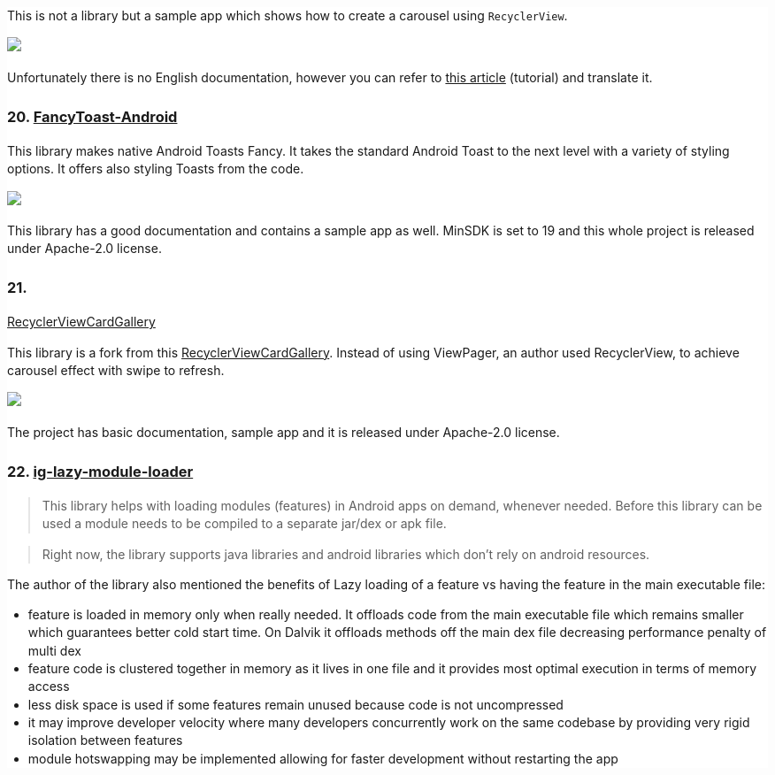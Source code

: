 This is not a library but a sample app which shows how to create a carousel
using `RecyclerView`.

![](https://cdn-images-1.medium.com/max/1600/1*z03XaCe1VJiFg5bkS5QryQ.gif)

Unfortunately there is no English documentation, however you can refer to [this
article](https://juejin.im/post/5a13a28c51882512a860ee6a) (tutorial) and
translate it.

### 20. [FancyToast-Android](https://github.com/Shashank02051997/FancyToast-Android)

This library makes native Android Toasts Fancy. It takes the standard Android
Toast to the next level with a variety of styling options. It offers also
styling Toasts from the code.

![](https://cdn-images-1.medium.com/max/1600/1*xRGylM8wqFjq7IUxJOJbcQ.png)

This library has a good documentation and contains a sample app as well. MinSDK
is set to 19 and this whole project is released under Apache-2.0 license.

### 21.
[RecyclerViewCardGallery](https://github.com/zjw-swun/RecyclerViewCardGallery)

This library is a fork from this
[RecyclerViewCardGallery](https://github.com/huazhiyuan2008/RecyclerViewCardGallery).
Instead of using ViewPager, an author used RecyclerView, to achieve carousel
effect with swipe to refresh.

![](https://cdn-images-1.medium.com/max/1600/1*YKGJDd-cQ0S1thF7lwahcg.gif)

The project has basic documentation, sample app and it is released under
Apache-2.0 license.

### 22. [ig-lazy-module-loader](https://github.com/Instagram/ig-lazy-module-loader)

> This library helps with loading modules (features) in Android apps on demand,
> whenever needed. Before this library can be used a module needs to be compiled
to a separate jar/dex or apk file.

> Right now, the library supports java libraries and android libraries which don’t
> rely on android resources.

The author of the library also mentioned the benefits of Lazy loading of a
feature vs having the feature in the main executable file:

* feature is loaded in memory only when really needed. It offloads code from the
main executable file which remains smaller which guarantees better cold start
time. On Dalvik it offloads methods off the main dex file decreasing performance
penalty of multi dex
* feature code is clustered together in memory as it lives in one file and it
provides most optimal execution in terms of memory access
* less disk space is used if some features remain unused because code is not
uncompressed
* it may improve developer velocity where many developers concurrently work on the
same codebase by providing very rigid isolation between features
* module hotswapping may be implemented allowing for faster development without
restarting the app

